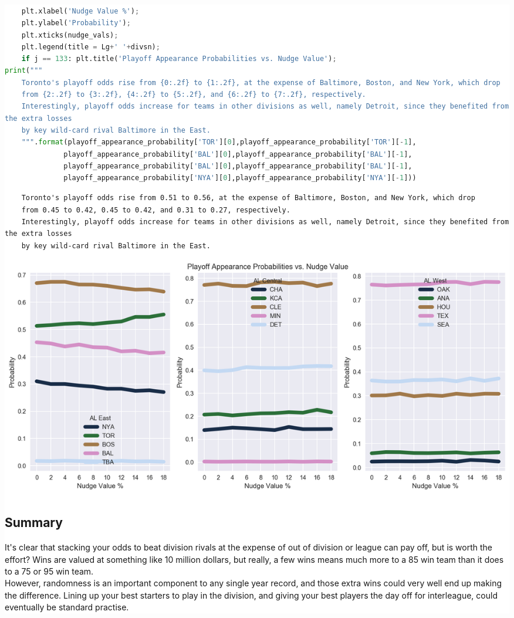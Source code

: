 ```python
    plt.xlabel('Nudge Value %');
    plt.ylabel('Probability');
    plt.xticks(nudge_vals);
    plt.legend(title = Lg+' '+divsn);
    if j == 133: plt.title('Playoff Appearance Probabilities vs. Nudge Value');
print("""
    Toronto's playoff odds rise from {0:.2f} to {1:.2f}, at the expense of Baltimore, Boston, and New York, which drop
    from {2:.2f} to {3:.2f}, {4:.2f} to {5:.2f}, and {6:.2f} to {7:.2f}, respectively.
    Interestingly, playoff odds increase for teams in other divisions as well, namely Detroit, since they benefited from the extra losses
    by key wild-card rival Baltimore in the East.  
    """.format(playoff_appearance_probability['TOR'][0],playoff_appearance_probability['TOR'][-1],
              playoff_appearance_probability['BAL'][0],playoff_appearance_probability['BAL'][-1],
              playoff_appearance_probability['BAL'][0],playoff_appearance_probability['BAL'][-1],
              playoff_appearance_probability['NYA'][0],playoff_appearance_probability['NYA'][-1]))
```


        Toronto's playoff odds rise from 0.51 to 0.56, at the expense of Baltimore, Boston, and New York, which drop
        from 0.45 to 0.42, 0.45 to 0.42, and 0.31 to 0.27, respectively.
        Interestingly, playoff odds increase for teams in other divisions as well, namely Detroit, since they benefited from the extra losses
        by key wild-card rival Baltimore in the East.  




![png](/assets/images/estimating_matchup_value_final_files/estimating_matchup_value_final_37_2.png)


## Summary
It's clear that stacking your odds to beat division rivals at the expense of out of division or league can pay off, but is worth the effort?  Wins are valued at something like 10 million dollars, but really, a few wins means much more to a 85 win team than it does to a 75 or 95 win team. <br>
However, randomness is an important component to any single year record, and those extra wins could very well end up making the difference.  Lining up your best starters to play in the division, and giving your best players the day off for interleague, could eventually be standard practise.




```python

```
